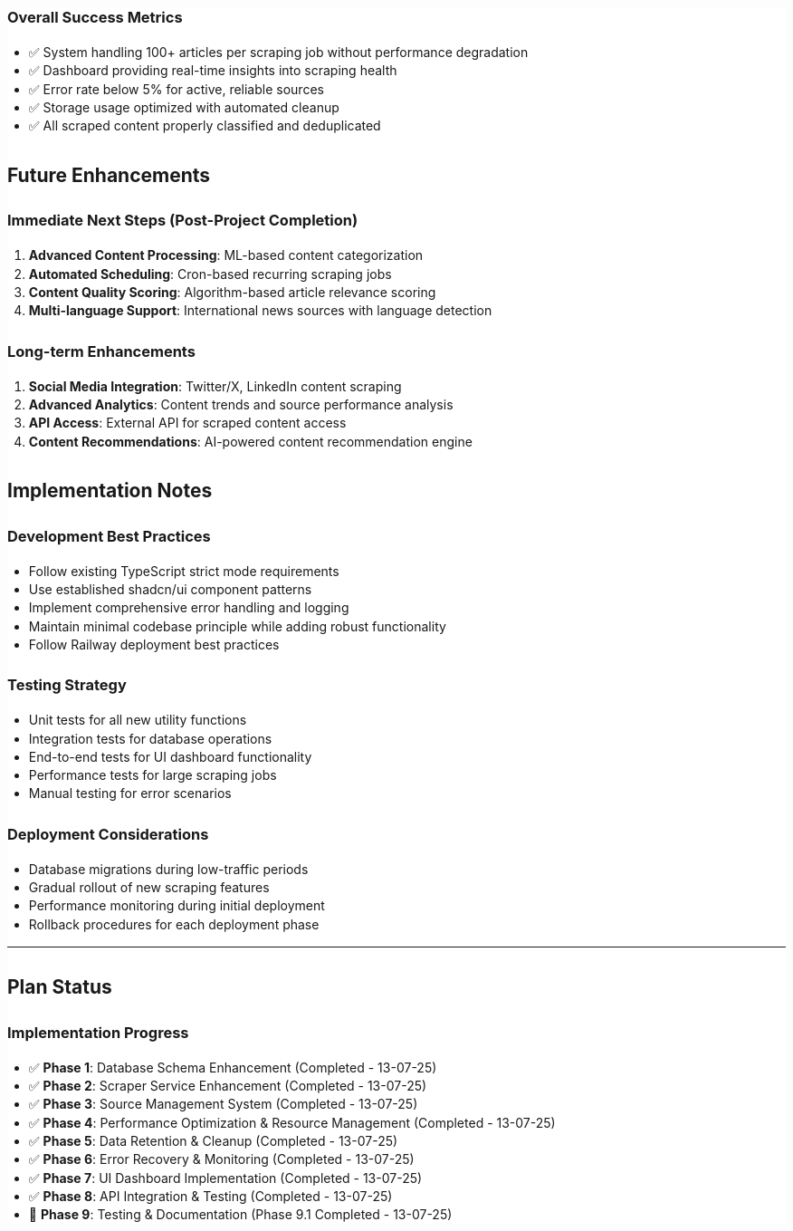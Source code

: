 ### Overall Success Metrics
- ✅ System handling 100+ articles per scraping job without performance degradation
- ✅ Dashboard providing real-time insights into scraping health
- ✅ Error rate below 5% for active, reliable sources
- ✅ Storage usage optimized with automated cleanup
- ✅ All scraped content properly classified and deduplicated

## Future Enhancements

### Immediate Next Steps (Post-Project Completion)
1. **Advanced Content Processing**: ML-based content categorization
2. **Automated Scheduling**: Cron-based recurring scraping jobs
3. **Content Quality Scoring**: Algorithm-based article relevance scoring
4. **Multi-language Support**: International news sources with language detection

### Long-term Enhancements
1. **Social Media Integration**: Twitter/X, LinkedIn content scraping
2. **Advanced Analytics**: Content trends and source performance analysis
3. **API Access**: External API for scraped content access
4. **Content Recommendations**: AI-powered content recommendation engine

## Implementation Notes

### Development Best Practices
- Follow existing TypeScript strict mode requirements
- Use established shadcn/ui component patterns
- Implement comprehensive error handling and logging
- Maintain minimal codebase principle while adding robust functionality
- Follow Railway deployment best practices

### Testing Strategy
- Unit tests for all new utility functions
- Integration tests for database operations
- End-to-end tests for UI dashboard functionality
- Performance tests for large scraping jobs
- Manual testing for error scenarios

### Deployment Considerations
- Database migrations during low-traffic periods
- Gradual rollout of new scraping features
- Performance monitoring during initial deployment
- Rollback procedures for each deployment phase

---

## Plan Status

### Implementation Progress
- ✅ **Phase 1**: Database Schema Enhancement (Completed - 13-07-25)
- ✅ **Phase 2**: Scraper Service Enhancement (Completed - 13-07-25)
- ✅ **Phase 3**: Source Management System (Completed - 13-07-25)
- ✅ **Phase 4**: Performance Optimization & Resource Management (Completed - 13-07-25)
- ✅ **Phase 5**: Data Retention & Cleanup (Completed - 13-07-25)
- ✅ **Phase 6**: Error Recovery & Monitoring (Completed - 13-07-25)
- ✅ **Phase 7**: UI Dashboard Implementation (Completed - 13-07-25)
- ✅ **Phase 8**: API Integration & Testing (Completed - 13-07-25)
- 🚀 **Phase 9**: Testing & Documentation (Phase 9.1 Completed - 13-07-25)
